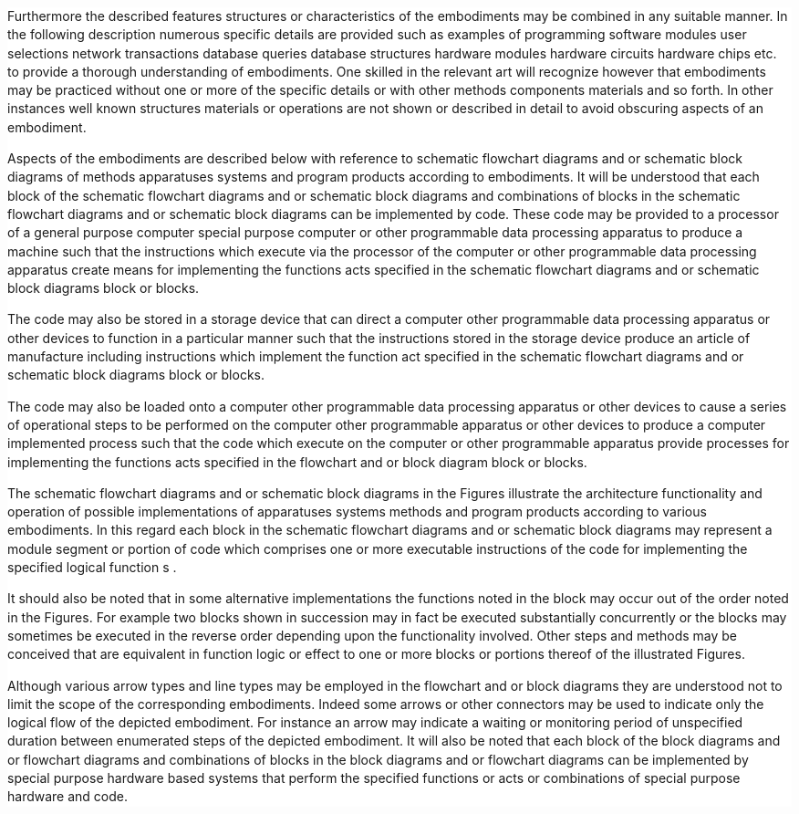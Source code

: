 Furthermore the described features structures or characteristics of the embodiments may be combined in any suitable manner. In the following description numerous specific details are provided such as examples of programming software modules user selections network transactions database queries database structures hardware modules hardware circuits hardware chips etc. to provide a thorough understanding of embodiments. One skilled in the relevant art will recognize however that embodiments may be practiced without one or more of the specific details or with other methods components materials and so forth. In other instances well known structures materials or operations are not shown or described in detail to avoid obscuring aspects of an embodiment.

Aspects of the embodiments are described below with reference to schematic flowchart diagrams and or schematic block diagrams of methods apparatuses systems and program products according to embodiments. It will be understood that each block of the schematic flowchart diagrams and or schematic block diagrams and combinations of blocks in the schematic flowchart diagrams and or schematic block diagrams can be implemented by code. These code may be provided to a processor of a general purpose computer special purpose computer or other programmable data processing apparatus to produce a machine such that the instructions which execute via the processor of the computer or other programmable data processing apparatus create means for implementing the functions acts specified in the schematic flowchart diagrams and or schematic block diagrams block or blocks.

The code may also be stored in a storage device that can direct a computer other programmable data processing apparatus or other devices to function in a particular manner such that the instructions stored in the storage device produce an article of manufacture including instructions which implement the function act specified in the schematic flowchart diagrams and or schematic block diagrams block or blocks.

The code may also be loaded onto a computer other programmable data processing apparatus or other devices to cause a series of operational steps to be performed on the computer other programmable apparatus or other devices to produce a computer implemented process such that the code which execute on the computer or other programmable apparatus provide processes for implementing the functions acts specified in the flowchart and or block diagram block or blocks.

The schematic flowchart diagrams and or schematic block diagrams in the Figures illustrate the architecture functionality and operation of possible implementations of apparatuses systems methods and program products according to various embodiments. In this regard each block in the schematic flowchart diagrams and or schematic block diagrams may represent a module segment or portion of code which comprises one or more executable instructions of the code for implementing the specified logical function s .

It should also be noted that in some alternative implementations the functions noted in the block may occur out of the order noted in the Figures. For example two blocks shown in succession may in fact be executed substantially concurrently or the blocks may sometimes be executed in the reverse order depending upon the functionality involved. Other steps and methods may be conceived that are equivalent in function logic or effect to one or more blocks or portions thereof of the illustrated Figures.

Although various arrow types and line types may be employed in the flowchart and or block diagrams they are understood not to limit the scope of the corresponding embodiments. Indeed some arrows or other connectors may be used to indicate only the logical flow of the depicted embodiment. For instance an arrow may indicate a waiting or monitoring period of unspecified duration between enumerated steps of the depicted embodiment. It will also be noted that each block of the block diagrams and or flowchart diagrams and combinations of blocks in the block diagrams and or flowchart diagrams can be implemented by special purpose hardware based systems that perform the specified functions or acts or combinations of special purpose hardware and code.
